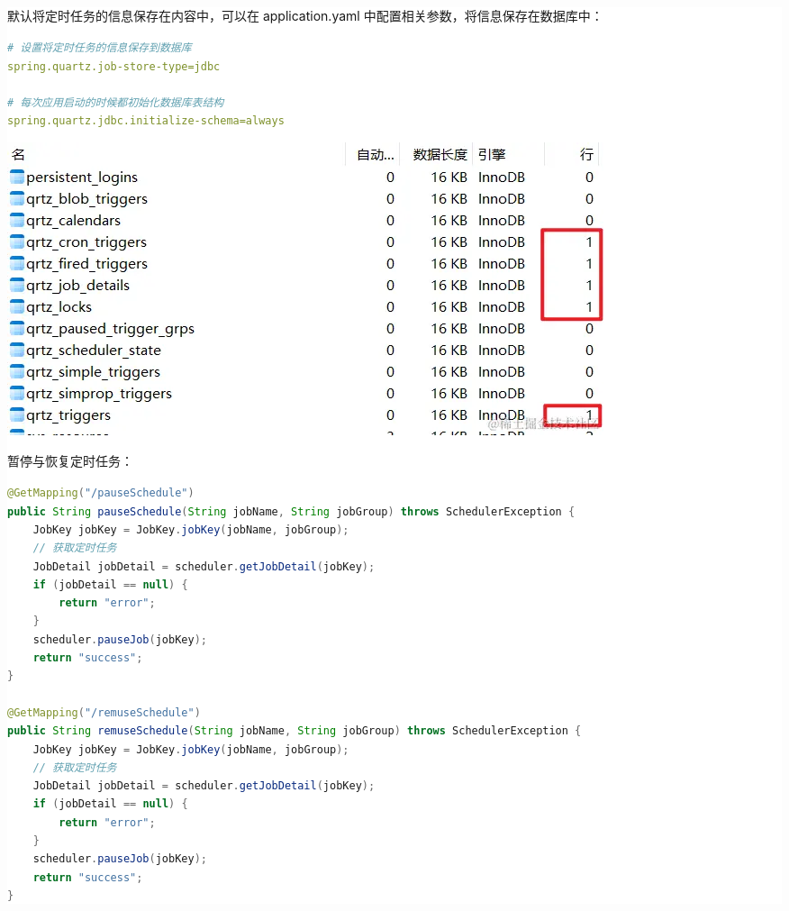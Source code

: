 默认将定时任务的信息保存在内容中，可以在 application.yaml 中配置相关参数，将信息保存在数据库中：

~~~yaml
# 设置将定时任务的信息保存到数据库
spring.quartz.job-store-type=jdbc
    
# 每次应用启动的时候都初始化数据库表结构
spring.quartz.jdbc.initialize-schema=always
~~~

![33. 自动初始化了数据库.png](./assets/e9df038fea954eea8e94483e95a30299tplv-k3u1fbpfcp-jj-mark1512000q75.webp)

暂停与恢复定时任务：

~~~java
@GetMapping("/pauseSchedule")
public String pauseSchedule(String jobName, String jobGroup) throws SchedulerException {
    JobKey jobKey = JobKey.jobKey(jobName, jobGroup);
    // 获取定时任务
    JobDetail jobDetail = scheduler.getJobDetail(jobKey);
    if (jobDetail == null) {
        return "error";
    }
    scheduler.pauseJob(jobKey);
    return "success";
}

@GetMapping("/remuseSchedule")
public String remuseSchedule(String jobName, String jobGroup) throws SchedulerException {
    JobKey jobKey = JobKey.jobKey(jobName, jobGroup);
    // 获取定时任务
    JobDetail jobDetail = scheduler.getJobDetail(jobKey);
    if (jobDetail == null) {
        return "error";
    }
    scheduler.pauseJob(jobKey);
    return "success";
}
~~~
